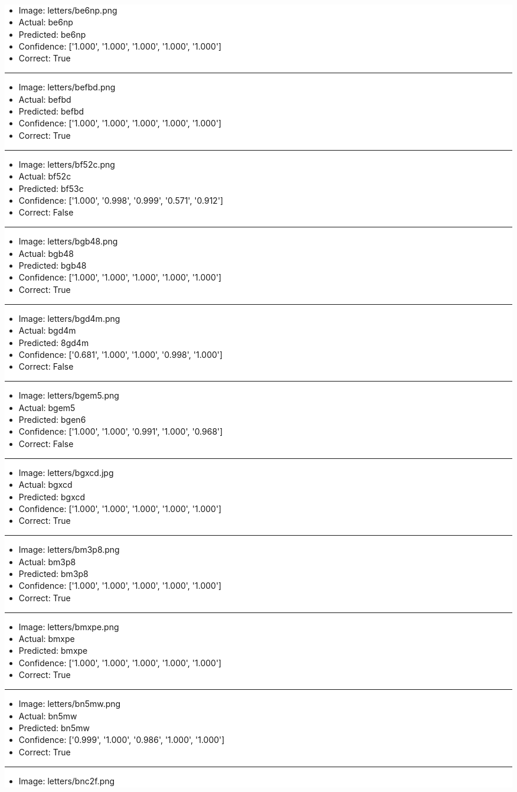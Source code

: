 - Image: letters/be6np.png
- Actual: be6np
- Predicted: be6np
- Confidence: ['1.000', '1.000', '1.000', '1.000', '1.000']
- Correct: True
--------------------------------------------------
- Image: letters/befbd.png
- Actual: befbd
- Predicted: befbd
- Confidence: ['1.000', '1.000', '1.000', '1.000', '1.000']
- Correct: True
--------------------------------------------------
- Image: letters/bf52c.png
- Actual: bf52c
- Predicted: bf53c
- Confidence: ['1.000', '0.998', '0.999', '0.571', '0.912']
- Correct: False
--------------------------------------------------
- Image: letters/bgb48.png
- Actual: bgb48
- Predicted: bgb48
- Confidence: ['1.000', '1.000', '1.000', '1.000', '1.000']
- Correct: True
--------------------------------------------------
- Image: letters/bgd4m.png
- Actual: bgd4m
- Predicted: 8gd4m
- Confidence: ['0.681', '1.000', '1.000', '0.998', '1.000']
- Correct: False
--------------------------------------------------
- Image: letters/bgem5.png
- Actual: bgem5
- Predicted: bgen6
- Confidence: ['1.000', '1.000', '0.991', '1.000', '0.968']
- Correct: False
--------------------------------------------------
- Image: letters/bgxcd.jpg
- Actual: bgxcd
- Predicted: bgxcd
- Confidence: ['1.000', '1.000', '1.000', '1.000', '1.000']
- Correct: True
--------------------------------------------------
- Image: letters/bm3p8.png
- Actual: bm3p8
- Predicted: bm3p8
- Confidence: ['1.000', '1.000', '1.000', '1.000', '1.000']
- Correct: True
--------------------------------------------------
- Image: letters/bmxpe.png
- Actual: bmxpe
- Predicted: bmxpe
- Confidence: ['1.000', '1.000', '1.000', '1.000', '1.000']
- Correct: True
--------------------------------------------------
- Image: letters/bn5mw.png
- Actual: bn5mw
- Predicted: bn5mw
- Confidence: ['0.999', '1.000', '0.986', '1.000', '1.000']
- Correct: True
--------------------------------------------------
- Image: letters/bnc2f.png